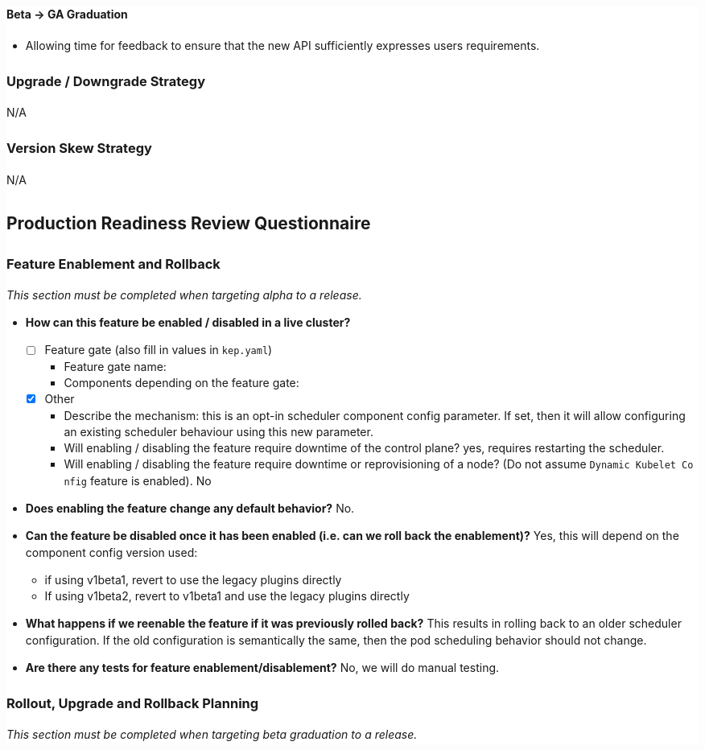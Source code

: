 #### Beta -> GA Graduation
    
- Allowing time for feedback to ensure that the new API sufficiently expresses users requirements.



### Upgrade / Downgrade Strategy

N/A

### Version Skew Strategy

N/A

## Production Readiness Review Questionnaire



### Feature Enablement and Rollback

_This section must be completed when targeting alpha to a release._

* **How can this feature be enabled / disabled in a live cluster?**
  - [ ] Feature gate (also fill in values in `kep.yaml`)
    - Feature gate name: 
    - Components depending on the feature gate:
  - [x] Other
    - Describe the mechanism: this is an opt-in scheduler component config parameter. 
      If set, then it will allow configuring an existing scheduler behaviour using 
      this new parameter.
    - Will enabling / disabling the feature require downtime of the control
      plane? yes, requires restarting the scheduler.
    - Will enabling / disabling the feature require downtime or reprovisioning
      of a node? (Do not assume `Dynamic Kubelet Config` feature is enabled). No

* **Does enabling the feature change any default behavior?**
  No.

* **Can the feature be disabled once it has been enabled (i.e. can we roll back
  the enablement)?**
  Yes, this will depend on the component config version used:
  - if using v1beta1, revert to use the legacy plugins directly
  - If using v1beta2, revert to v1beta1 and use the legacy plugins directly 

* **What happens if we reenable the feature if it was previously rolled back?**
 This results in rolling back to an older scheduler configuration. If the old
 configuration is semantically the same, then the pod scheduling behavior should
 not change.

* **Are there any tests for feature enablement/disablement?**
  No, we will do manual testing.


### Rollout, Upgrade and Rollback Planning

_This section must be completed when targeting beta graduation to a release._


[kubernetes.io]: https://kubernetes.io/
[kubernetes/enhancements]: https://git.k8s.io/enhancements
[kubernetes/kubernetes]: https://git.k8s.io/kubernetes
[kubernetes/website]: https://git.k8s.io/website
[supported limits]: https://git.k8s.io/community//sig-scalability/configs-and-limits/thresholds.md
[existing SLIs/SLOs]: https://git.k8s.io/community/sig-scalability/slos/slos.md#kubernetes-slisslos